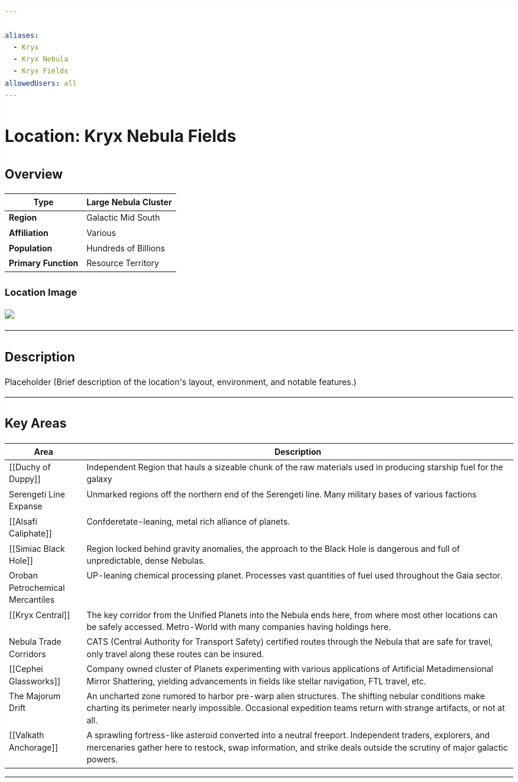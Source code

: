 ```yaml
---

aliases:
  - Kryx
  - Kryx Nebula
  - Kryx Fields
allowedUsers: all
---
```


# Location: Kryx Nebula Fields

## Overview 

| **Type**             | Large Nebula Cluster |
| -------------------- | -------------------- |
| **Region**           | Galactic Mid South   |
| **Affiliation**      | Various              |
| **Population**       | Hundreds of Billions |
| **Primary Function** | Resource Territory   |

### Location Image
![](https://cdna.artstation.com/p/assets/images/images/054/527/412/large/tim-barton-ui-home-screen-bg-4k-publish.jpg?1664761701)

---

## Description 

Placeholder (Brief description of the location's layout, environment, and notable features.)

---

## Key Areas 

| **Area**                         | **Description**                                                                                                                                                                                                                 |
| -------------------------------- | ------------------------------------------------------------------------------------------------------------------------------------------------------------------------------------------------------------------------------- |
| [[Duchy of Duppy]]               | Independent Region that hauls a sizeable chunk of the raw materials used in producing starship fuel for the galaxy                                                                                                              |
| Serengeti Line Expanse           | Unmarked regions off the northern end of the Serengeti line. Many military bases of various factions                                                                                                                            |
| [[Alsafi Caliphate]]             | Confderetate-leaning, metal rich alliance of planets.                                                                                                                                                                           |
| [[Simiac Black Hole]]            | Region locked behind gravity anomalies, the approach to the Black Hole is dangerous and full of unpredictable, dense Nebulas.                                                                                                   |
| Oroban Petrochemical Mercantiles | UP-leaning chemical processing planet. Processes vast quantities of fuel used throughout the Gaia sector.                                                                                                                       |
| [[Kryx Central]]                 | The key corridor from the Unified Planets into the Nebula ends here, from where most other locations can be safely accessed. Metro-World with many companies having holdings here.                                              |
| Nebula Trade Corridors           | CATS (Central Authority for Transport Safety) certified routes through the Nebula that are safe for travel, only travel along these routes can be insured.                                                                      |
| [[Cephei Glassworks]]            | Company owned cluster of Planets experimenting with various applications of Artificial Metadimensional Mirror Shattering, yielding advancements in fields like stellar navigation, FTL travel, etc.                             |
| The Majorum Drift                | An uncharted zone rumored to harbor pre-warp alien structures. The shifting nebular conditions make charting its perimeter nearly impossible. Occasional expedition teams return with strange artifacts, or not at all.         |
| [[Valkath Anchorage]]            | A sprawling fortress-like asteroid converted into a neutral freeport. Independent traders, explorers, and mercenaries gather here to restock, swap information, and strike deals outside the scrutiny of major galactic powers. |

---